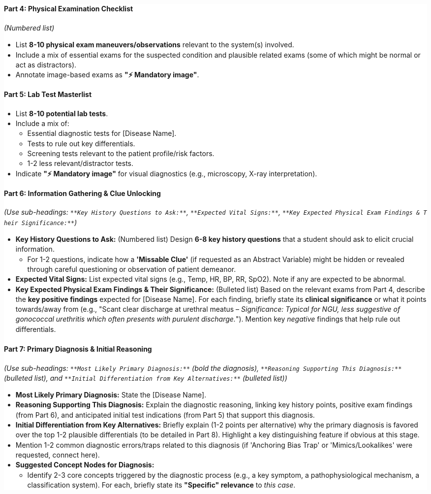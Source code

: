 #### **Part 4: Physical Examination Checklist**

*(Numbered list)*

* List **8-10 physical exam maneuvers/observations** relevant to the system(s) involved.  
* Include a mix of essential exams for the suspected condition and plausible related exams (some of which might be normal or act as distractors).  
* Annotate image-based exams as **"⚡️ Mandatory image"**.

#### **Part 5: Lab Test Masterlist**

 

* List **8-10 potential lab tests**.  
* Include a mix of:  
  * Essential diagnostic tests for \[Disease Name\].  
  * Tests to rule out key differentials.  
  * Screening tests relevant to the patient profile/risk factors.  
  * 1-2 less relevant/distractor tests.  
* Indicate **"⚡️ Mandatory image"** for visual diagnostics (e.g., microscopy, X-ray interpretation).

#### **Part 6: Information Gathering & Clue Unlocking**

*(Use sub-headings: `**Key History Questions to Ask:**`, `**Expected Vital Signs:**`, `**Key Expected Physical Exam Findings & Their Significance:**`)*

* **Key History Questions to Ask:** (Numbered list) Design **6-8 key history questions** that a student should ask to elicit crucial information.  
  * For 1-2 questions, indicate how a **'Missable Clue'** (if requested as an Abstract Variable) might be hidden or revealed through careful questioning or observation of patient demeanor.  
* **Expected Vital Signs:** List expected vital signs (e.g., Temp, HR, BP, RR, SpO2). Note if any are expected to be abnormal.  
* **Key Expected Physical Exam Findings & Their Significance:** (Bulleted list) Based on the relevant exams from Part 4, describe the **key positive findings** expected for \[Disease Name\]. For each finding, briefly state its **clinical significance** or what it points towards/away from (e.g., "Scant clear discharge at urethral meatus – *Significance: Typical for NGU, less suggestive of gonococcal urethritis which often presents with purulent discharge.*"). Mention key *negative* findings that help rule out differentials.

#### **Part 7: Primary Diagnosis & Initial Reasoning**

*(Use sub-headings: `**Most Likely Primary Diagnosis:**` (bold the diagnosis), `**Reasoning Supporting This Diagnosis:**` (bulleted list), and `**Initial Differentiation from Key Alternatives:**` (bulleted list))*

* **Most Likely Primary Diagnosis:** State the \[Disease Name\].  
* **Reasoning Supporting This Diagnosis:** Explain the diagnostic reasoning, linking key history points, positive exam findings (from Part 6), and anticipated initial test indications (from Part 5\) that support this diagnosis.  
* **Initial Differentiation from Key Alternatives:** Briefly explain (1-2 points per alternative) why the primary diagnosis is favored over the top 1-2 plausible differentials (to be detailed in Part 8). Highlight a key distinguishing feature if obvious at this stage.  
* Mention 1-2 common diagnostic errors/traps related to this diagnosis (if 'Anchoring Bias Trap' or 'Mimics/Lookalikes' were requested, connect here).  
* **Suggested Concept Nodes for Diagnosis:**  
  * Identify 2-3 core concepts triggered by the diagnostic process (e.g., a key symptom, a pathophysiological mechanism, a classification system). For each, briefly state its **"Specific" relevance** to *this case*.
